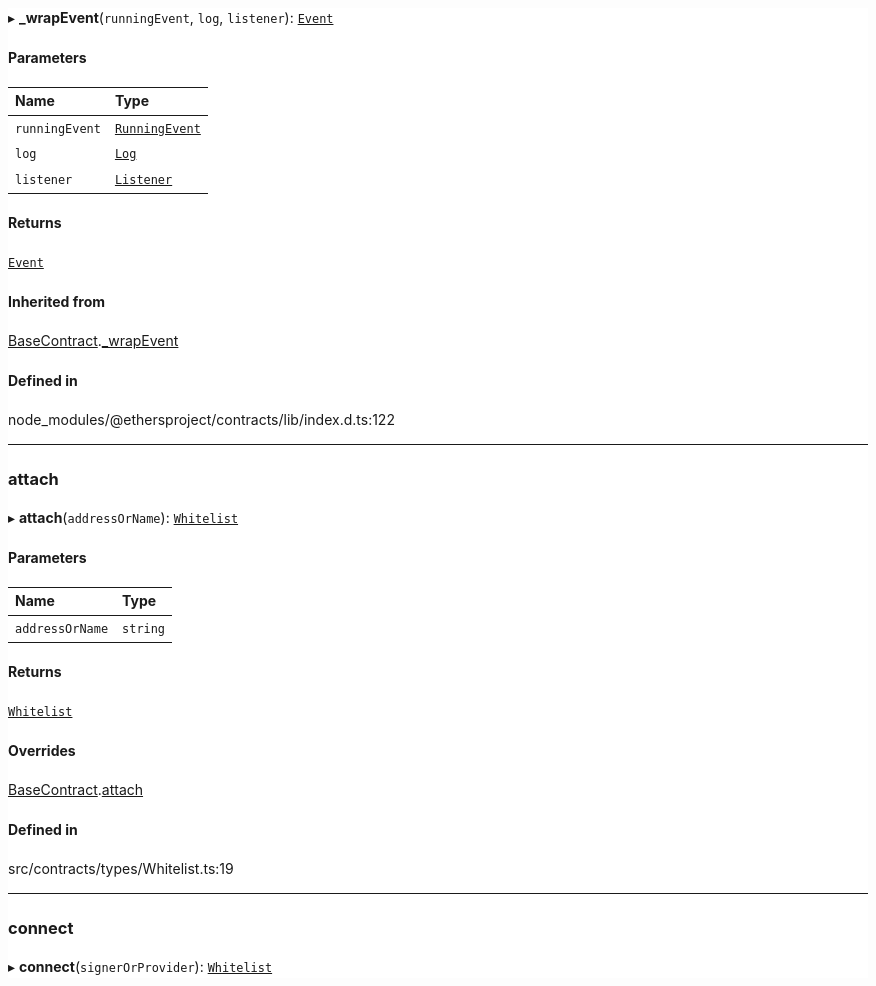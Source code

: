 ▸ **_wrapEvent**(`runningEvent`, `log`, `listener`): [`Event`](internal_.Event.md)

#### Parameters

| Name | Type |
| :------ | :------ |
| `runningEvent` | [`RunningEvent`](../classes/internal_.RunningEvent.md) |
| `log` | [`Log`](internal_.Log.md) |
| `listener` | [`Listener`](../modules/internal_.md#listener) |

#### Returns

[`Event`](internal_.Event.md)

#### Inherited from

[BaseContract](../classes/internal_.BaseContract.md).[_wrapEvent](../classes/internal_.BaseContract.md#_wrapevent)

#### Defined in

node_modules/@ethersproject/contracts/lib/index.d.ts:122

___

### attach

▸ **attach**(`addressOrName`): [`Whitelist`](Whitelist.md)

#### Parameters

| Name | Type |
| :------ | :------ |
| `addressOrName` | `string` |

#### Returns

[`Whitelist`](Whitelist.md)

#### Overrides

[BaseContract](../classes/internal_.BaseContract.md).[attach](../classes/internal_.BaseContract.md#attach)

#### Defined in

src/contracts/types/Whitelist.ts:19

___

### connect

▸ **connect**(`signerOrProvider`): [`Whitelist`](Whitelist.md)

